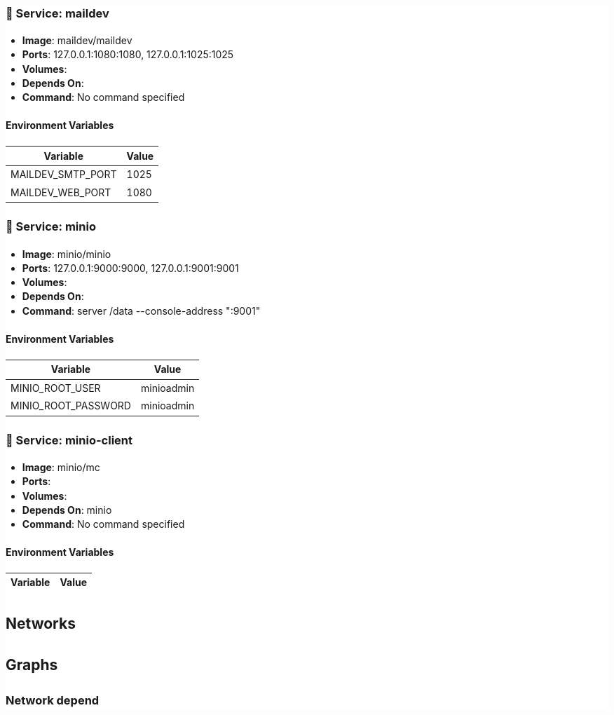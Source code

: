### 🐳 Service: maildev

- **Image**: maildev/maildev
- **Ports**: 127.0.0.1:1080:1080, 127.0.0.1:1025:1025
- **Volumes**:
- **Depends On**:
- **Command**: No command specified

#### Environment Variables

| Variable          | Value |
| ----------------- | ----- |
| MAILDEV_SMTP_PORT | 1025  |
| MAILDEV_WEB_PORT  | 1080  |

### 🐳 Service: minio

- **Image**: minio/minio
- **Ports**: 127.0.0.1:9000:9000, 127.0.0.1:9001:9001
- **Volumes**:
- **Depends On**:
- **Command**: server /data --console-address ":9001"

#### Environment Variables

| Variable            | Value      |
| ------------------- | ---------- |
| MINIO_ROOT_USER     | minioadmin |
| MINIO_ROOT_PASSWORD | minioadmin |

### 🐳 Service: minio-client

- **Image**: minio/mc
- **Ports**:
- **Volumes**:
- **Depends On**: minio
- **Command**: No command specified

#### Environment Variables

| Variable | Value |
| -------- | ----- |

## Networks

## Graphs

### Network depend
